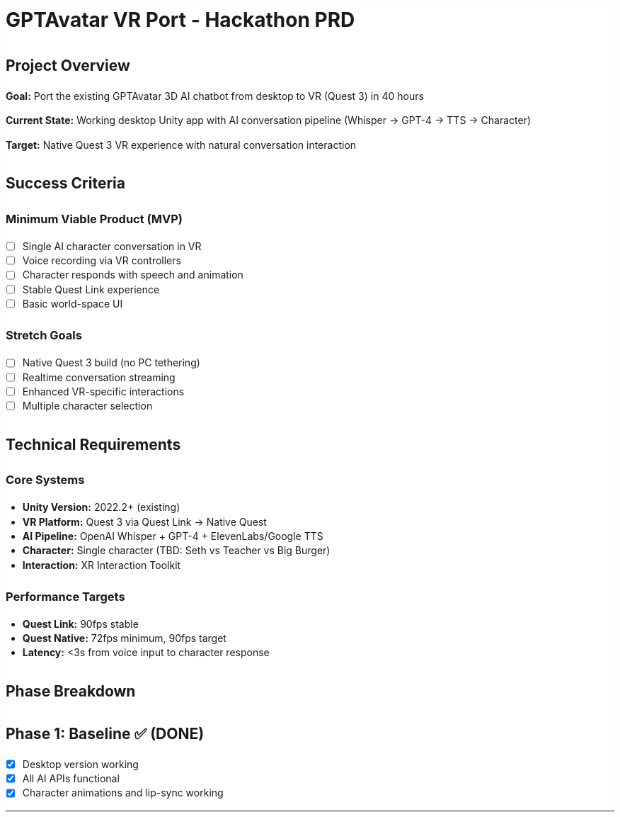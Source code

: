 # GPTAvatar VR Port - Hackathon PRD

## Project Overview

**Goal:** Port the existing GPTAvatar 3D AI chatbot from desktop to VR (Quest 3) in 40 hours

**Current State:** Working desktop Unity app with AI conversation pipeline (Whisper → GPT-4 → TTS → Character)

**Target:** Native Quest 3 VR experience with natural conversation interaction

## Success Criteria

### Minimum Viable Product (MVP)
- [ ] Single AI character conversation in VR
- [ ] Voice recording via VR controllers  
- [ ] Character responds with speech and animation
- [ ] Stable Quest Link experience
- [ ] Basic world-space UI

### Stretch Goals
- [ ] Native Quest 3 build (no PC tethering)
- [ ] Realtime conversation streaming
- [ ] Enhanced VR-specific interactions
- [ ] Multiple character selection

## Technical Requirements

### Core Systems
- **Unity Version:** 2022.2+ (existing)
- **VR Platform:** Quest 3 via Quest Link → Native Quest
- **AI Pipeline:** OpenAI Whisper + GPT-4 + ElevenLabs/Google TTS
- **Character:** Single character (TBD: Seth vs Teacher vs Big Burger)
- **Interaction:** XR Interaction Toolkit

### Performance Targets
- **Quest Link:** 90fps stable
- **Quest Native:** 72fps minimum, 90fps target
- **Latency:** <3s from voice input to character response

## Phase Breakdown

## Phase 1: Baseline ✅ (DONE)
- [x] Desktop version working
- [x] All AI APIs functional
- [x] Character animations and lip-sync working

---